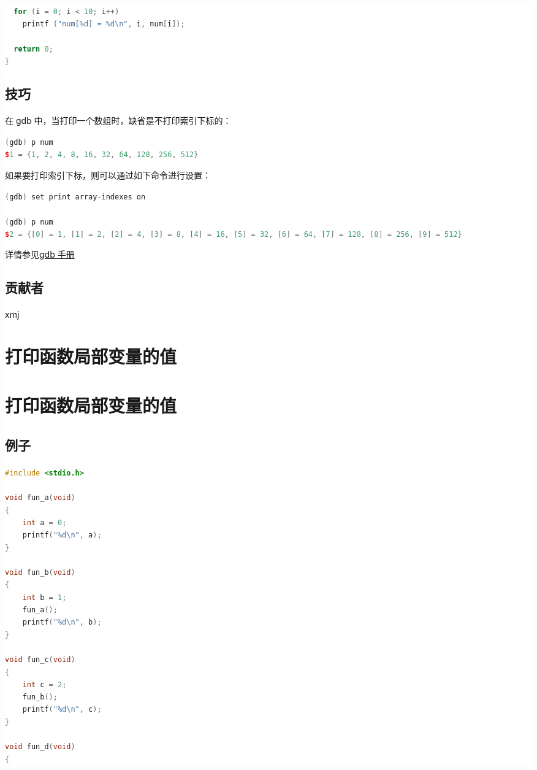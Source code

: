 ```cpp
  for (i = 0; i < 10; i++)
    printf ("num[%d] = %d\n", i, num[i]);

  return 0;
} 
```

## 技巧

在 gdb 中，当打印一个数组时，缺省是不打印索引下标的：

```cpp
(gdb) p num
$1 = {1, 2, 4, 8, 16, 32, 64, 128, 256, 512} 
```

如果要打印索引下标，则可以通过如下命令进行设置：

```cpp
(gdb) set print array-indexes on

(gdb) p num
$2 = {[0] = 1, [1] = 2, [2] = 4, [3] = 8, [4] = 16, [5] = 32, [6] = 64, [7] = 128, [8] = 256, [9] = 512} 
```

详情参见[gdb 手册](https://sourceware.org/gdb/onlinedocs/gdb/Print-Settings.html#index-set-print)

## 贡献者

xmj

# 打印函数局部变量的值

# 打印函数局部变量的值

## 例子

```cpp
#include <stdio.h>

void fun_a(void)
{
    int a = 0;
    printf("%d\n", a);
}

void fun_b(void)
{
    int b = 1;
    fun_a();
    printf("%d\n", b);
}

void fun_c(void)
{
    int c = 2;
    fun_b();
    printf("%d\n", c);
}

void fun_d(void)
{
```